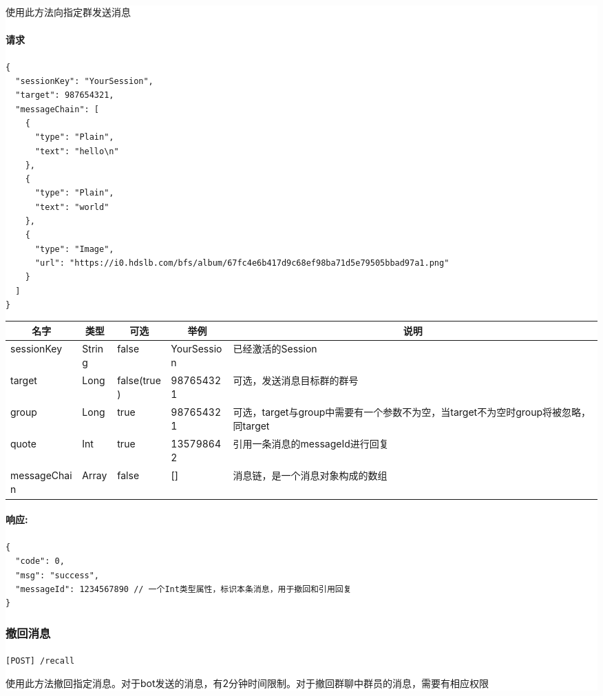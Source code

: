 使用此方法向指定群发送消息

#### 请求

```json5
{
  "sessionKey": "YourSession",
  "target": 987654321,
  "messageChain": [
    {
      "type": "Plain",
      "text": "hello\n"
    },
    {
      "type": "Plain",
      "text": "world"
    },
    {
      "type": "Image",
      "url": "https://i0.hdslb.com/bfs/album/67fc4e6b417d9c68ef98ba71d5e79505bbad97a1.png"
    }
  ]
}
```

| 名字         | 类型   | 可选  | 举例        | 说明                             |
| ------------ | ------ | ----- | ----------- | -------------------------------- |
| sessionKey   | String | false | YourSession | 已经激活的Session                |
| target       | Long   | false(true)  | 987654321   | 可选，发送消息目标群的群号        |
| group        | Long   | true  | 987654321   | 可选，target与group中需要有一个参数不为空，当target不为空时group将被忽略，同target |
| quote        | Int    | true  | 135798642   | 引用一条消息的messageId进行回复  |
| messageChain | Array  | false | []          | 消息链，是一个消息对象构成的数组 |

#### 响应:

```json5
{
  "code": 0,
  "msg": "success",
  "messageId": 1234567890 // 一个Int类型属性，标识本条消息，用于撤回和引用回复
}
```

### 撤回消息

```text
[POST] /recall
```

使用此方法撤回指定消息。对于bot发送的消息，有2分钟时间限制。对于撤回群聊中群员的消息，需要有相应权限
